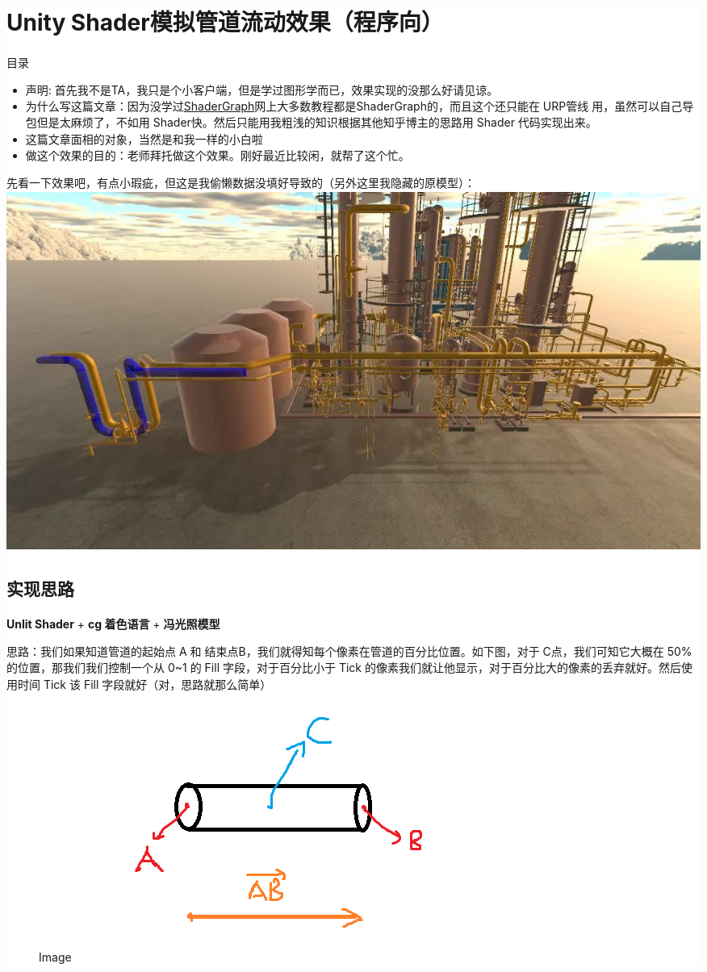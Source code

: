 #  Unity Shader模拟管道流动效果（程序向） 
 
目录
 
-   声明: 首先我不是TA，我只是个小客户端，但是学过图形学而已，效果实现的没那么好请见谅。
-   为什么写这篇文章：因为没学过[ShaderGraph](https://zhida.zhihu.com/search?content_id=241196137&content_type=Article&match_order=1&q=ShaderGraph&zhida_source=entity)网上大多数教程都是ShaderGraph的，而且这个还只能在 URP管线 用，虽然可以自己导包但是太麻烦了，不如用 Shader快。然后只能用我粗浅的知识根据其他知乎博主的思路用 Shader 代码实现出来。
-   这篇文章面相的对象，当然是和我一样的小白啦
-   做这个效果的目的：老师拜托做这个效果。刚好最近比较闲，就帮了这个忙。

 
先看一下效果吧，有点小瑕疵，但这是我偷懒数据没填好导致的（另外这里我隐藏的原模型）： 
![](./unity-shader-simulate-pipeline-flow_files/v2-5bb14236cd68cf52b72669229761d9ed.jpg) 
 

## 实现思路  

**Unlit Shader** + **cg 着色语言** + **冯光照模型**

思路：我们如果知道管道的起始点 A 和 结束点B，我们就得知每个像素在管道的百分比位置。如下图，对于 C点，我们可知它大概在 50% 的位置，那我们我们控制一个从 0~1 的 Fill 字段，对于百分比小于 Tick 的像素我们就让他显示，对于百分比大的像素的丢弃就好。然后使用时间 Tick 该 Fill 字段就好（对，思路就那么简单）
 
<figure data-size="normal">
<div>
<img
src="./unity-shader-simulate-pipeline-flow_files/v2-4bcf19bc582929d9cb864709bea89187_1440w.png"
class="content_image" data-size="normal" 
data-original-token="v2-4bcf19bc582929d9cb864709bea89187" />
</div>
<figcaption>Image</figcaption>
</figure>
 